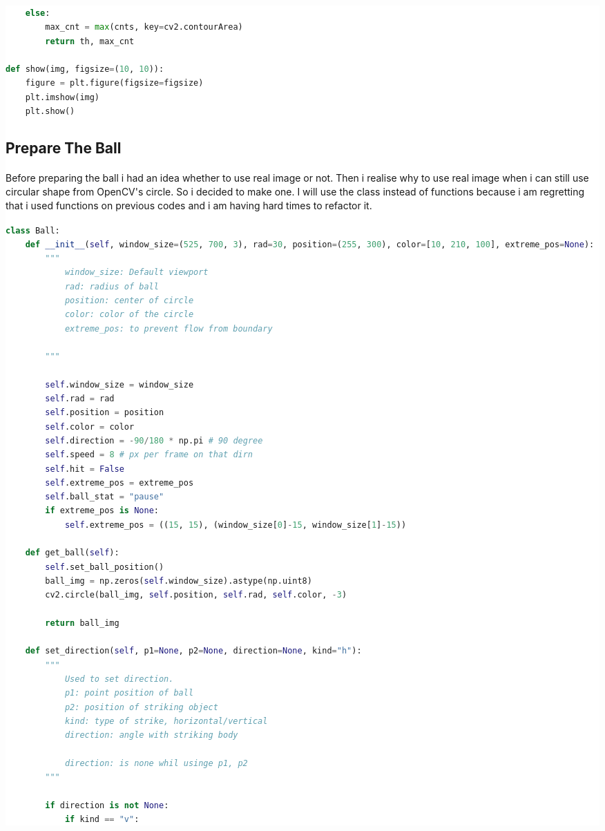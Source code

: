 ```python
    else:
        max_cnt = max(cnts, key=cv2.contourArea)
        return th, max_cnt

def show(img, figsize=(10, 10)):
    figure = plt.figure(figsize=figsize)
    plt.imshow(img)
    plt.show()

```

## Prepare The Ball
Before preparing the ball i had an idea whether to use real image or not. Then i realise why to use real image when i can still use circular shape from OpenCV's circle. So i decided to make one. I will use the class instead of functions because i am regretting that i used functions on previous codes and i am having hard times to refactor it. 



```python
class Ball:
    def __init__(self, window_size=(525, 700, 3), rad=30, position=(255, 300), color=[10, 210, 100], extreme_pos=None):
        """
            window_size: Default viewport
            rad: radius of ball
            position: center of circle
            color: color of the circle
            extreme_pos: to prevent flow from boundary
                    
        """
        
        self.window_size = window_size
        self.rad = rad
        self.position = position
        self.color = color
        self.direction = -90/180 * np.pi # 90 degree
        self.speed = 8 # px per frame on that dirn
        self.hit = False
        self.extreme_pos = extreme_pos
        self.ball_stat = "pause"
        if extreme_pos is None:
            self.extreme_pos = ((15, 15), (window_size[0]-15, window_size[1]-15))
        
    def get_ball(self):
        self.set_ball_position()
        ball_img = np.zeros(self.window_size).astype(np.uint8)
        cv2.circle(ball_img, self.position, self.rad, self.color, -3)
        
        return ball_img
    
    def set_direction(self, p1=None, p2=None, direction=None, kind="h"):
        """
            Used to set direction.
            p1: point position of ball
            p2: position of striking object
            kind: type of strike, horizontal/vertical
            direction: angle with striking body
            
            direction: is none whil usinge p1, p2
        """
        
        if direction is not None:
            if kind == "v":
```